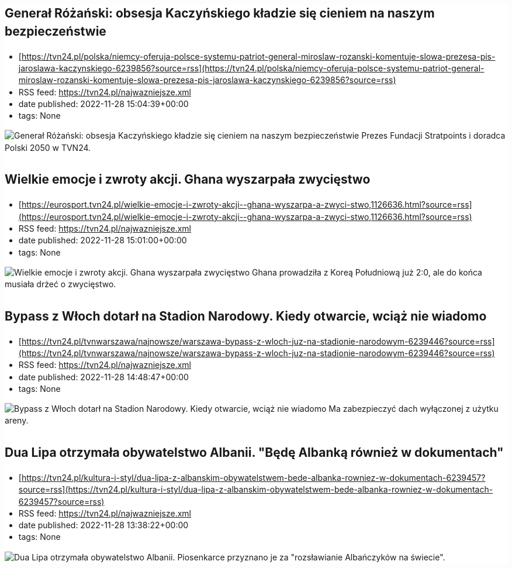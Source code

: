 ## Generał Różański: obsesja Kaczyńskiego kładzie się cieniem na naszym bezpieczeństwie
 - [https://tvn24.pl/polska/niemcy-oferuja-polsce-systemu-patriot-general-miroslaw-rozanski-komentuje-slowa-prezesa-pis-jaroslawa-kaczynskiego-6239856?source=rss](https://tvn24.pl/polska/niemcy-oferuja-polsce-systemu-patriot-general-miroslaw-rozanski-komentuje-slowa-prezesa-pis-jaroslawa-kaczynskiego-6239856?source=rss)
 - RSS feed: https://tvn24.pl/najwazniejsze.xml
 - date published: 2022-11-28 15:04:39+00:00
 - tags: None

<img alt="Generał Różański: obsesja Kaczyńskiego kładzie się cieniem na naszym bezpieczeństwie" src="https://tvn24.pl/najnowsze/cdn-zdjecie-xis7k3-jaroslaw-kaczynski-6239924/alternates/LANDSCAPE_1280" />
    Prezes Fundacji Stratpoints i doradca Polski 2050 w TVN24.

## Wielkie emocje i zwroty akcji. Ghana wyszarpała zwycięstwo
 - [https://eurosport.tvn24.pl/wielkie-emocje-i-zwroty-akcji--ghana-wyszarpa-a-zwyci-stwo,1126636.html?source=rss](https://eurosport.tvn24.pl/wielkie-emocje-i-zwroty-akcji--ghana-wyszarpa-a-zwyci-stwo,1126636.html?source=rss)
 - RSS feed: https://tvn24.pl/najwazniejsze.xml
 - date published: 2022-11-28 15:01:00+00:00
 - tags: None

<img alt="Wielkie emocje i zwroty akcji. Ghana wyszarpała zwycięstwo" src="https://tvn24.pl/najnowsze/cdn-zdjecie-lepv19-w-taki-sposob-mohammed-kudus-strzelil-jednego-z-dwoch-goli-dla-ghany/alternates/LANDSCAPE_1280" />
    Ghana prowadziła z Koreą Południową już 2:0, ale do końca musiała drżeć o zwycięstwo.

## Bypass z Włoch dotarł na Stadion Narodowy. Kiedy otwarcie, wciąż nie wiadomo
 - [https://tvn24.pl/tvnwarszawa/najnowsze/warszawa-bypass-z-wloch-juz-na-stadionie-narodowym-6239446?source=rss](https://tvn24.pl/tvnwarszawa/najnowsze/warszawa-bypass-z-wloch-juz-na-stadionie-narodowym-6239446?source=rss)
 - RSS feed: https://tvn24.pl/najwazniejsze.xml
 - date published: 2022-11-28 14:48:47+00:00
 - tags: None

<img alt="Bypass z Włoch dotarł na Stadion Narodowy. Kiedy otwarcie, wciąż nie wiadomo " src="https://tvn24.pl/tvnwarszawa/najnowsze/cdn-zdjecie-oby7kp-stadion-narodowy-jest-wylaczony-z-uzytku-6239513/alternates/LANDSCAPE_1280" />
    Ma zabezpieczyć dach wyłączonej z użytku areny.

## Dua Lipa otrzymała obywatelstwo Albanii. "Będę Albanką również w dokumentach"
 - [https://tvn24.pl/kultura-i-styl/dua-lipa-z-albanskim-obywatelstwem-bede-albanka-rowniez-w-dokumentach-6239457?source=rss](https://tvn24.pl/kultura-i-styl/dua-lipa-z-albanskim-obywatelstwem-bede-albanka-rowniez-w-dokumentach-6239457?source=rss)
 - RSS feed: https://tvn24.pl/najwazniejsze.xml
 - date published: 2022-11-28 13:38:22+00:00
 - tags: None

<img alt="Dua Lipa otrzymała obywatelstwo Albanii. " src="https://tvn24.pl/najnowsze/cdn-zdjecie-yinkvx-dua-lipa-4760004/alternates/LANDSCAPE_1280" />
    Piosenkarce przyznano je za "rozsławianie Albańczyków na świecie".
